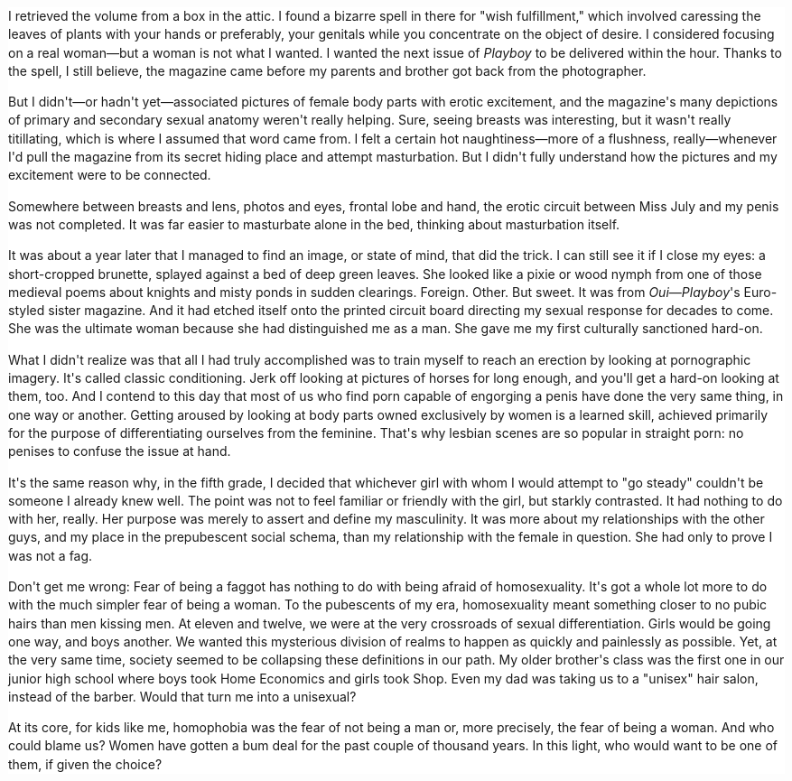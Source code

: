 I retrieved the volume from a box in the attic. I found a bizarre spell in there for "wish fulfillment," which involved caressing the leaves of plants with your hands or preferably, your genitals while you concentrate on the object of desire. I considered focusing on a real woman—but a woman is not what I wanted. I wanted the next issue of _Playboy_ to be delivered within the hour. Thanks to the spell, I still believe, the magazine came before my parents and brother got back from the photographer.

But I didn't—or hadn't yet—associated pictures of female body parts with erotic excitement, and the magazine's many depictions of primary and secondary sexual anatomy weren't really helping. Sure, seeing breasts was interesting, but it wasn't really titillating, which is where I assumed that word came from. I felt a certain hot naughtiness—more of a flushness, really—whenever I'd pull the magazine from its secret hiding place and attempt masturbation. But I didn't fully understand how the pictures and my excitement were to be connected.

Somewhere between breasts and lens, photos and eyes, frontal lobe and hand, the erotic circuit between Miss July and my penis was not completed. It was far easier to masturbate alone in the bed, thinking about masturbation itself.

It was about a year later that I managed to find an image, or state of mind, that did the trick. I can still see it if I close my eyes: a short-cropped brunette, splayed against a bed of deep green leaves. She looked like a pixie or wood nymph from one of those medieval poems about knights and misty ponds in sudden clearings. Foreign. Other. But sweet. It was from _Oui_—_Playboy_'s Euro-styled sister magazine. And it had etched itself onto the printed circuit board directing my sexual response for decades to come. She was the ultimate woman because she had distinguished me as a man. She gave me my first culturally sanctioned hard-on.

What I didn't realize was that all I had truly accomplished was to train myself to reach an erection by looking at pornographic imagery. It's called classic conditioning. Jerk off looking at pictures of horses for long enough, and you'll get a hard-on looking at them, too. And I contend to this day that most of us who find porn capable of engorging a penis have done the very same thing, in one way or another. Getting aroused by looking at body parts owned exclusively by women is a learned skill, achieved primarily for the purpose of differentiating ourselves from the feminine. That's why lesbian scenes are so popular in straight porn: no penises to confuse the issue at hand.

It's the same reason why, in the fifth grade, I decided that whichever girl with whom I would attempt to "go steady" couldn't be someone I already knew well. The point was not to feel familiar or friendly with the girl, but starkly contrasted. It had nothing to do with her, really. Her purpose was merely to assert and define my masculinity. It was more about my relationships with the other guys, and my place in the prepubescent social schema, than my relationship with the female in question. She had only to prove I was not a fag.

Don't get me wrong: Fear of being a faggot has nothing to do with being afraid of homosexuality. It's got a whole lot more to do with the much simpler fear of being a woman. To the pubescents of my era, homosexuality meant something closer to no pubic hairs than men kissing men. At eleven and twelve, we were at the very crossroads of sexual differentiation. Girls would be going one way, and boys another. We wanted this mysterious division of realms to happen as quickly and painlessly as possible. Yet, at the very same time, society seemed to be collapsing these definitions in our path. My older brother's class was the first one in our junior high school where boys took Home Economics and girls took Shop. Even my dad was taking us to a "unisex" hair salon, instead of the barber. Would that turn me into a unisexual? 

At its core, for kids like me, homophobia was the fear of not being a man or, more precisely, the fear of being a woman. And who could blame us? Women have gotten a bum deal for the past couple of thousand years. In this light, who would want to be one of them, if given the choice? 
